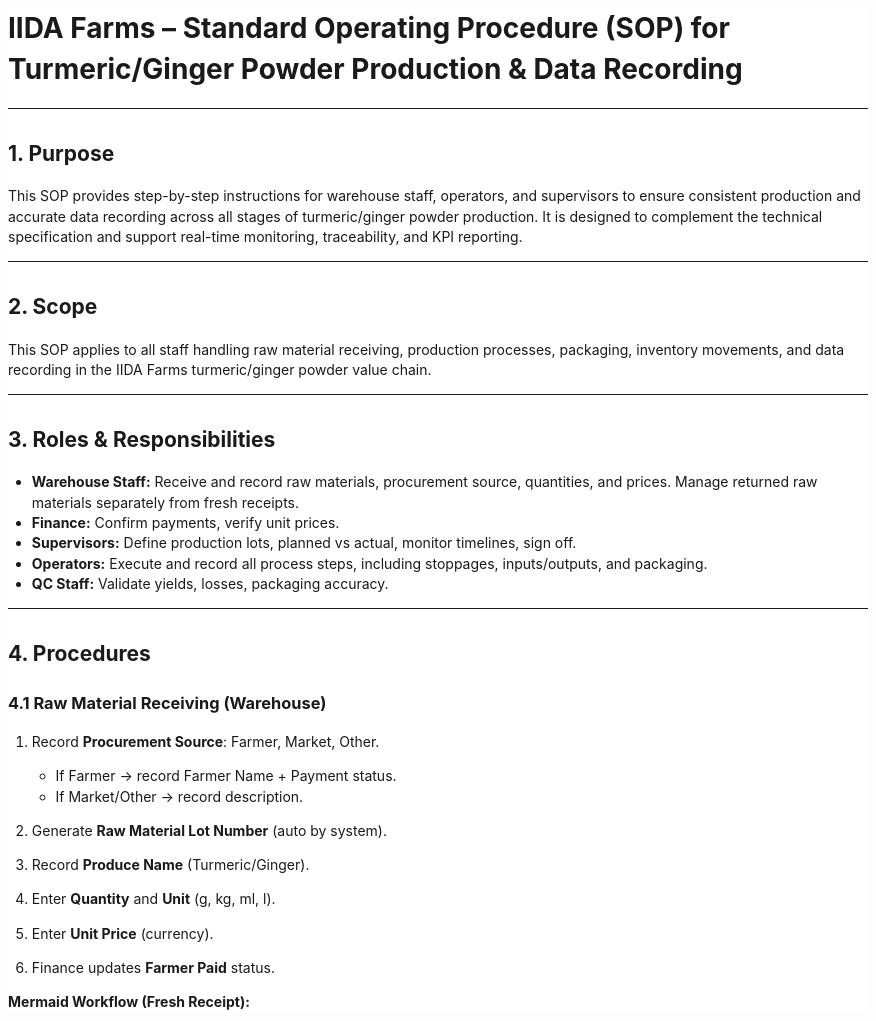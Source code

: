 # IIDA Farms – Standard Operating Procedure (SOP) for Turmeric/Ginger Powder Production & Data Recording

* * *

## 1\. Purpose

This SOP provides step-by-step instructions for warehouse staff, operators, and supervisors to ensure consistent production and accurate data recording across all stages of turmeric/ginger powder production. It is designed to complement the technical specification and support real-time monitoring, traceability, and KPI reporting.

* * *

## 2\. Scope

This SOP applies to all staff handling raw material receiving, production processes, packaging, inventory movements, and data recording in the IIDA Farms turmeric/ginger powder value chain.

* * *

## 3\. Roles & Responsibilities

- **Warehouse Staff:** Receive and record raw materials, procurement source, quantities, and prices. Manage returned raw materials separately from fresh receipts.
- **Finance:** Confirm payments, verify unit prices.
- **Supervisors:** Define production lots, planned vs actual, monitor timelines, sign off.
- **Operators:** Execute and record all process steps, including stoppages, inputs/outputs, and packaging.
- **QC Staff:** Validate yields, losses, packaging accuracy.

* * *

## 4\. Procedures

### 4.1 Raw Material Receiving (Warehouse)

1.  Record **Procurement Source**: Farmer, Market, Other.
    
    - If Farmer → record Farmer Name + Payment status.
    - If Market/Other → record description.
2.  Generate **Raw Material Lot Number** (auto by system).
    
3.  Record **Produce Name** (Turmeric/Ginger).
    
4.  Enter **Quantity** and **Unit** (g, kg, ml, l).
    
5.  Enter **Unit Price** (currency).
    
6.  Finance updates **Farmer Paid** status.
    

**Mermaid Workflow (Fresh Receipt):**
